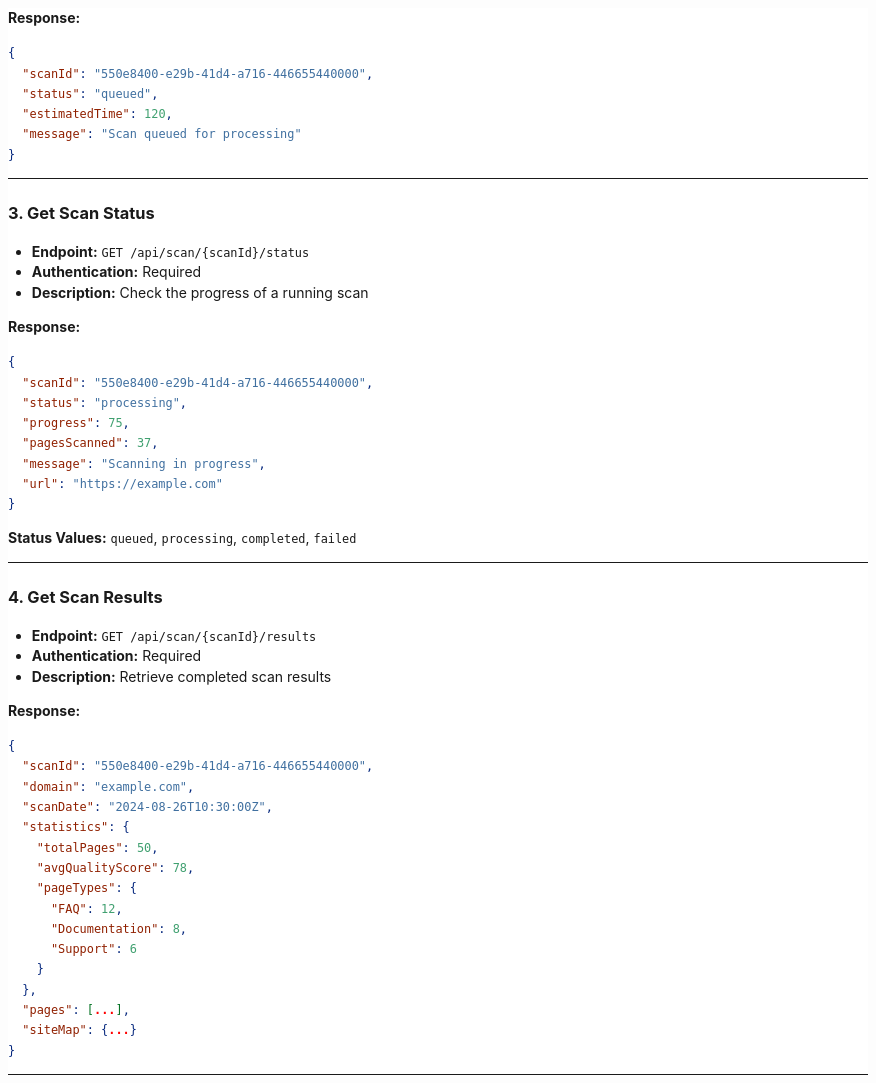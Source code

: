 **Response:**
```json
{
  "scanId": "550e8400-e29b-41d4-a716-446655440000",
  "status": "queued",
  "estimatedTime": 120,
  "message": "Scan queued for processing"
}
```

---

### 3. **Get Scan Status**
- **Endpoint:** `GET /api/scan/{scanId}/status`
- **Authentication:** Required
- **Description:** Check the progress of a running scan

**Response:**
```json
{
  "scanId": "550e8400-e29b-41d4-a716-446655440000",
  "status": "processing",
  "progress": 75,
  "pagesScanned": 37,
  "message": "Scanning in progress",
  "url": "https://example.com"
}
```

**Status Values:** `queued`, `processing`, `completed`, `failed`

---

### 4. **Get Scan Results**
- **Endpoint:** `GET /api/scan/{scanId}/results`
- **Authentication:** Required
- **Description:** Retrieve completed scan results

**Response:**
```json
{
  "scanId": "550e8400-e29b-41d4-a716-446655440000",
  "domain": "example.com",
  "scanDate": "2024-08-26T10:30:00Z",
  "statistics": {
    "totalPages": 50,
    "avgQualityScore": 78,
    "pageTypes": {
      "FAQ": 12,
      "Documentation": 8,
      "Support": 6
    }
  },
  "pages": [...],
  "siteMap": {...}
}
```

---
